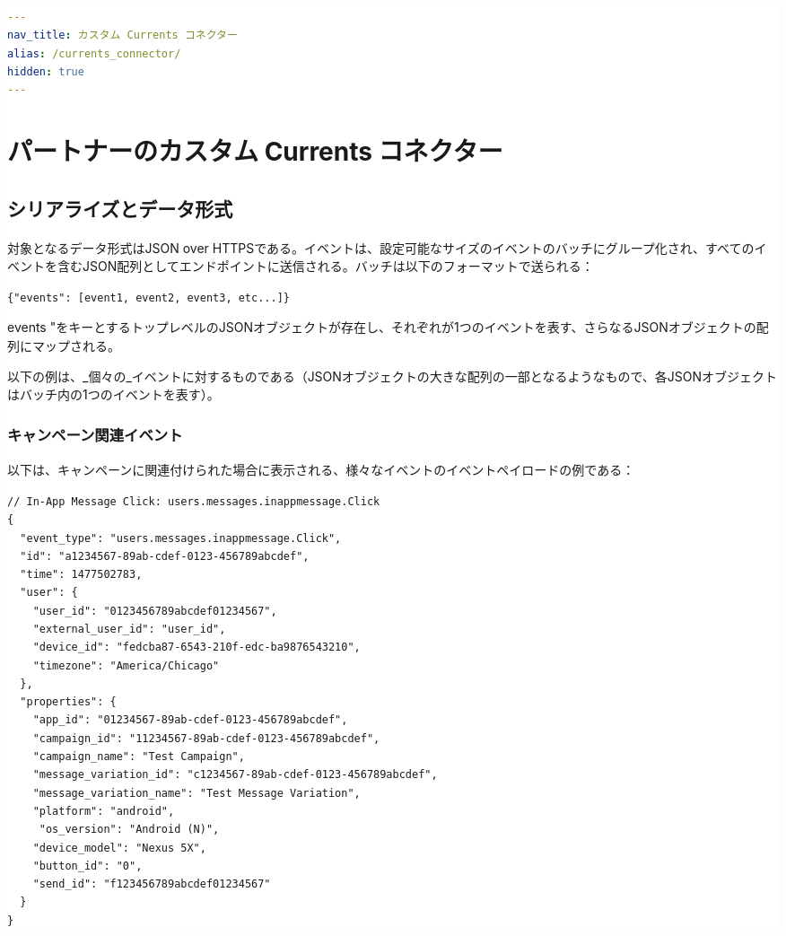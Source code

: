 ```yaml
---
nav_title: カスタム Currents コネクター
alias: /currents_connector/
hidden: true
---
```


# パートナーのカスタム Currents コネクター

## シリアライズとデータ形式

対象となるデータ形式はJSON over HTTPSである。イベントは、設定可能なサイズのイベントのバッチにグループ化され、すべてのイベントを含むJSON配列としてエンドポイントに送信される。バッチは以下のフォーマットで送られる：

`{"events": [event1, event2, event3, etc...]}`

events "をキーとするトップレベルのJSONオブジェクトが存在し、それぞれが1つのイベントを表す、さらなるJSONオブジェクトの配列にマップされる。

以下の例は、_個々の_イベントに対するものである（JSONオブジェクトの大きな配列の一部となるようなもので、各JSONオブジェクトはバッチ内の1つのイベントを表す）。

### キャンペーン関連イベント

以下は、キャンペーンに関連付けられた場合に表示される、様々なイベントのイベントペイロードの例である：

```
// In-App Message Click: users.messages.inappmessage.Click
{
  "event_type": "users.messages.inappmessage.Click",
  "id": "a1234567-89ab-cdef-0123-456789abcdef",
  "time": 1477502783,
  "user": {
    "user_id": "0123456789abcdef01234567",
    "external_user_id": "user_id",
    "device_id": "fedcba87-6543-210f-edc-ba9876543210",
    "timezone": "America/Chicago"
  },
  "properties": {
    "app_id": "01234567-89ab-cdef-0123-456789abcdef",
    "campaign_id": "11234567-89ab-cdef-0123-456789abcdef",
    "campaign_name": "Test Campaign",
    "message_variation_id": "c1234567-89ab-cdef-0123-456789abcdef",
    "message_variation_name": "Test Message Variation",
    "platform": "android",
     "os_version": "Android (N)",
    "device_model": "Nexus 5X",
    "button_id": "0",
    "send_id": "f123456789abcdef01234567"
  }
}
```
